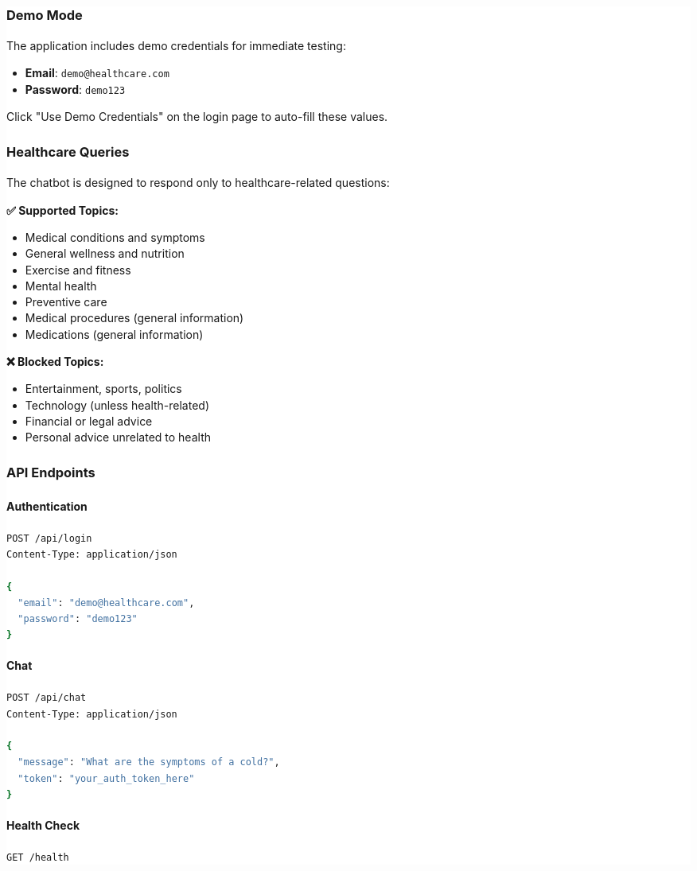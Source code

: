 ### Demo Mode

The application includes demo credentials for immediate testing:

- **Email**: `demo@healthcare.com`
- **Password**: `demo123`

Click "Use Demo Credentials" on the login page to auto-fill these values.

### Healthcare Queries

The chatbot is designed to respond only to healthcare-related questions:

**✅ Supported Topics:**
- Medical conditions and symptoms
- General wellness and nutrition
- Exercise and fitness
- Mental health
- Preventive care
- Medical procedures (general information)
- Medications (general information)

**❌ Blocked Topics:**
- Entertainment, sports, politics
- Technology (unless health-related)
- Financial or legal advice
- Personal advice unrelated to health

### API Endpoints

#### Authentication
```bash
POST /api/login
Content-Type: application/json

{
  "email": "demo@healthcare.com",
  "password": "demo123"
}
```

#### Chat
```bash
POST /api/chat
Content-Type: application/json

{
  "message": "What are the symptoms of a cold?",
  "token": "your_auth_token_here"
}
```

#### Health Check
```bash
GET /health
```
